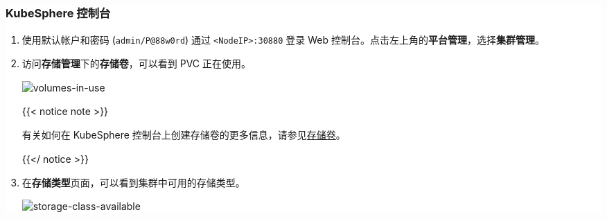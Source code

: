 ### KubeSphere 控制台

1. 使用默认帐户和密码 (`admin/P@88w0rd`) 通过 `<NodeIP>:30880` 登录 Web 控制台。点击左上角的**平台管理**，选择**集群管理**。

3. 访问**存储管理**下的**存储卷**，可以看到 PVC 正在使用。

   ![volumes-in-use](/images/docs/zh-cn/installing-on-linux/persistent-storage-configurations/glusterfs-client/volumes-in-use.png)
   
   {{< notice note >}}
   
   有关如何在 KubeSphere 控制台上创建存储卷的更多信息，请参见[存储卷](../../../project-user-guide/storage/volumes/)。
   
   {{</ notice >}} 
   
3. 在**存储类型**页面，可以看到集群中可用的存储类型。

   ![storage-class-available](/images/docs/zh-cn/installing-on-linux/persistent-storage-configurations/glusterfs-client/storage-class-available.png)

